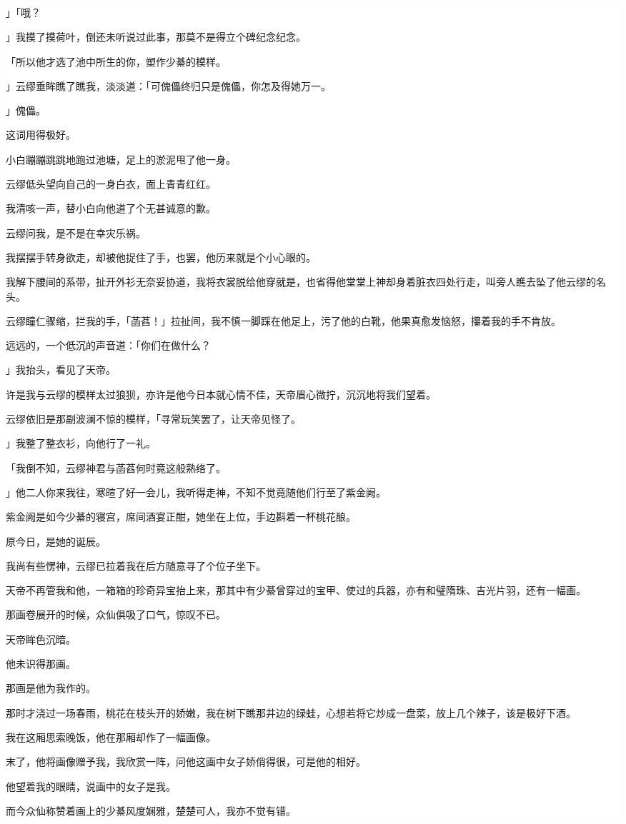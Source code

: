 」「哦？

」我摸了摸荷叶，倒还未听说过此事，那莫不是得立个碑纪念纪念。

「所以他才选了池中所生的你，塑作少綦的模样。

」云缪垂眸瞧了瞧我，淡淡道：「可傀儡终归只是傀儡，你怎及得她万一。

」傀儡。

这词用得极好。

小白蹦蹦跳跳地跑过池塘，足上的淤泥甩了他一身。

云缪低头望向自己的一身白衣，面上青青红红。

我清咳一声，替小白向他道了个无甚诚意的歉。

云缪问我，是不是在幸灾乐祸。

我摆摆手转身欲走，却被他捉住了手，也罢，他历来就是个小心眼的。

我解下腰间的系带，扯开外衫无奈妥协道，我将衣裳脱给他穿就是，也省得他堂堂上神却身着脏衣四处行走，叫旁人瞧去坠了他云缪的名头。

云缪瞳仁骤缩，拦我的手，「菡萏！」拉扯间，我不慎一脚踩在他足上，污了他的白靴，他果真愈发恼怒，攥着我的手不肯放。

远远的，一个低沉的声音道：「你们在做什么？

」我抬头，看见了天帝。

许是我与云缪的模样太过狼狈，亦许是他今日本就心情不佳，天帝眉心微拧，沉沉地将我们望着。

云缪依旧是那副波澜不惊的模样，「寻常玩笑罢了，让天帝见怪了。

」我整了整衣衫，向他行了一礼。

「我倒不知，云缪神君与菡萏何时竟这般熟络了。

」他二人你来我往，寒暄了好一会儿，我听得走神，不知不觉竟随他们行至了紫金阙。

紫金阙是如今少綦的寝宫，席间酒宴正酣，她坐在上位，手边斟着一杯桃花酿。

原今日，是她的诞辰。

我尚有些愣神，云缪已拉着我在后方随意寻了个位子坐下。

天帝不再管我和他，一箱箱的珍奇异宝抬上来，那其中有少綦曾穿过的宝甲、使过的兵器，亦有和璧隋珠、吉光片羽，还有一幅画。

那画卷展开的时候，众仙俱吸了口气，惊叹不已。

天帝眸色沉暗。

他未识得那画。

那画是他为我作的。

那时才浇过一场春雨，桃花在枝头开的娇嫩，我在树下瞧那井边的绿蛙，心想若将它炒成一盘菜，放上几个辣子，该是极好下酒。

我在这厢思索晚饭，他在那厢却作了一幅画像。

末了，他将画像赠予我，我欣赏一阵，问他这画中女子娇俏得很，可是他的相好。

他望着我的眼睛，说画中的女子是我。

而今众仙称赞着画上的少綦风度娴雅，楚楚可人，我亦不觉有错。
